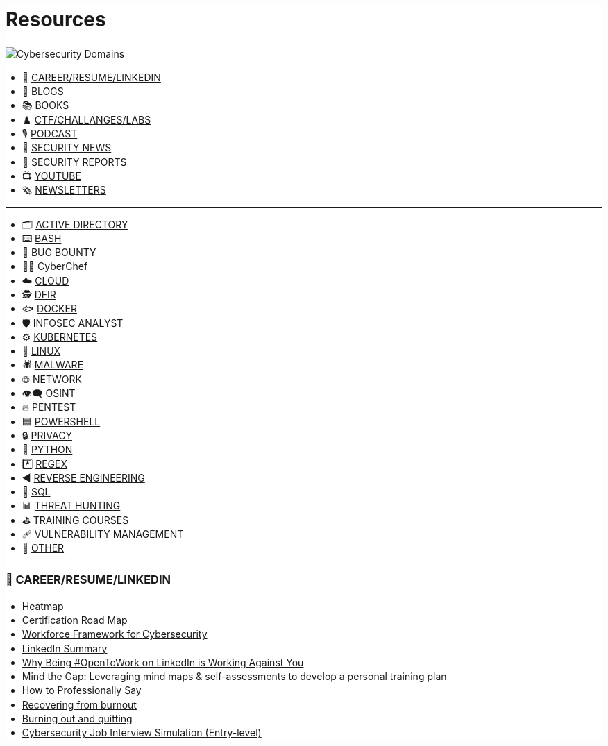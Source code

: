 # Resources

![Cybersecurity Domains](https://64.media.tumblr.com/a363e40b7d22d8835f58296df7498089/33455fcb12e993f8-38/s2048x3072/a2ac829046b46078a464dcfab16dc28dc925bfb9.png)

- 📄 [CAREER/RESUME/LINKEDIN](#career) 
- 📝 [BLOGS](#blogs)
- 📚 [BOOKS](#books)
- ♟️ [CTF/CHALLANGES/LABS](#ctf) 
- 🎙️ [PODCAST](#podcast)
- 📰 [SECURITY NEWS](#news) 
- 📓 [SECURITY REPORTS](#reports)
- 📺 [YOUTUBE](#youtube) 
- 🗞️ [NEWSLETTERS](#newsletters)

___________________________________________

- 🗂️ [ACTIVE DIRECTORY](#ad)
- ⌨️ [BASH](#bash) 
- 🐛 [BUG BOUNTY](#bug)
- 👨‍🍳 [CyberChef](#chef)
- ☁️ [CLOUD](#cloud)
- 🕵️ [DFIR](#DFIR)
- 🐟 [DOCKER](#docker)
- 🛡️ [INFOSEC ANALYST](#analyst)
- ⚙️ [KUBERNETES](#kube)
- 🐧 [LINUX](#linux) 
- 🕷️ [MALWARE](#malware)
- 🌐 [NETWORK](#network)
- 👁️‍🗨️ [OSINT](#osint)
- 🔥 [PENTEST](#pentest)
- 🟦 [POWERSHELL](#powershell) 
- 🔒 [PRIVACY](#privacy)
- 🐍 [PYTHON](#python)
- *️⃣ [REGEX](#regex) 
- ◀️ [REVERSE ENGINEERING](#reverse) 
- 🧪 [SQL](#sql) 
- 📊 [THREAT HUNTING](#TH)
- ⛳ [TRAINING COURSES](#traning)
- 🩹 [VULNERABILITY MANAGEMENT](#vuln)
- 💬 [OTHER](#other)


### <a name="career"></a> 📄 CAREER/RESUME/LINKEDIN
- [Heatmap](https://www.cyberseek.org/heatmap.html)
- [Certification Road Map](https://pauljerimy.com/security-certification-roadmap/)
- [Workforce Framework for Cybersecurity](https://www.youtube.com/watch?v=oozqj7axNYM&ab_channel=CareerHackingVillage)
- [LinkedIn Summary](https://www.youtube.com/watch?v=5hNsdH6Y2Mg&lc=&ab_channel=JeffSu)
- [Why Being #OpenToWork on LinkedIn is Working Against You](https://www.youtube.com/watch?v=eEfF7yROrjA&ab_channel=JordanCarroll-TheRemoteJobCoach)
- [Mind the Gap: Leveraging mind maps & self-assessments to develop a personal training plan](https://klrgrz.medium.com/mind-the-gap-leveraging-mind-maps-self-assessments-to-develop-a-personal-training-plan-8210137f3f92)
- [How to Professionally Say](https://howtoprofessionallysay.akashrajpurohit.com/)
- [Recovering from burnout](https://kierantie.com/a/burnout)
- [Burning out and quitting](https://mayakaczorowski.com/blogs/burnout)
- [Cybersecurity Job Interview Simulation (Entry-level)](https://www.youtube.com/watch?v=ep9VJIzfObw&ab_channel=CyberGoldenRetriever)
